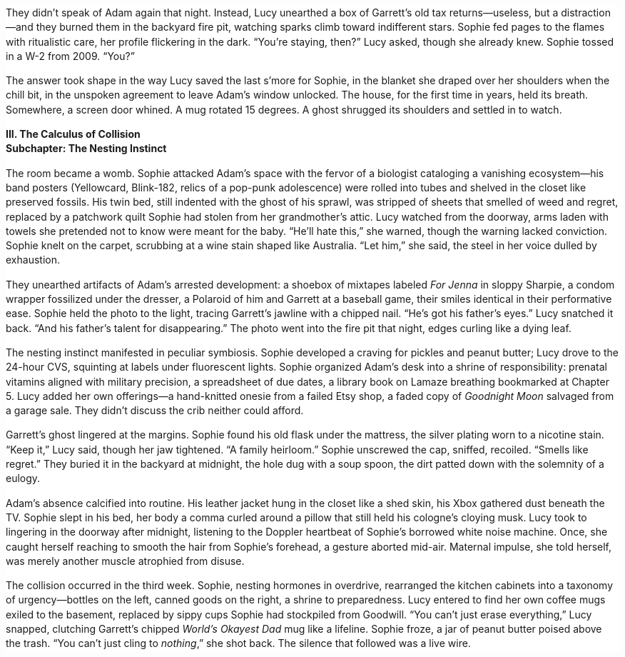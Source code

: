 They didn’t speak of Adam again that night. Instead, Lucy unearthed a box of Garrett’s old tax returns—useless, but a distraction—and they burned them in the backyard fire pit, watching sparks climb toward indifferent stars. Sophie fed pages to the flames with ritualistic care, her profile flickering in the dark. “You’re staying, then?” Lucy asked, though she already knew. Sophie tossed in a W-2 from 2009. “You?”  

The answer took shape in the way Lucy saved the last s’more for Sophie, in the blanket she draped over her shoulders when the chill bit, in the unspoken agreement to leave Adam’s window unlocked. The house, for the first time in years, held its breath. Somewhere, a screen door whined. A mug rotated 15 degrees. A ghost shrugged its shoulders and settled in to watch.

**III. The Calculus of Collision**  
**Subchapter: The Nesting Instinct**  

The room became a womb. Sophie attacked Adam’s space with the fervor of a biologist cataloging a vanishing ecosystem—his band posters (Yellowcard, Blink-182, relics of a pop-punk adolescence) were rolled into tubes and shelved in the closet like preserved fossils. His twin bed, still indented with the ghost of his sprawl, was stripped of sheets that smelled of weed and regret, replaced by a patchwork quilt Sophie had stolen from her grandmother’s attic. Lucy watched from the doorway, arms laden with towels she pretended not to know were meant for the baby. “He’ll hate this,” she warned, though the warning lacked conviction. Sophie knelt on the carpet, scrubbing at a wine stain shaped like Australia. “Let him,” she said, the steel in her voice dulled by exhaustion.  

They unearthed artifacts of Adam’s arrested development: a shoebox of mixtapes labeled *For Jenna* in sloppy Sharpie, a condom wrapper fossilized under the dresser, a Polaroid of him and Garrett at a baseball game, their smiles identical in their performative ease. Sophie held the photo to the light, tracing Garrett’s jawline with a chipped nail. “He’s got his father’s eyes.” Lucy snatched it back. “And his father’s talent for disappearing.” The photo went into the fire pit that night, edges curling like a dying leaf.  

The nesting instinct manifested in peculiar symbiosis. Sophie developed a craving for pickles and peanut butter; Lucy drove to the 24-hour CVS, squinting at labels under fluorescent lights. Sophie organized Adam’s desk into a shrine of responsibility: prenatal vitamins aligned with military precision, a spreadsheet of due dates, a library book on Lamaze breathing bookmarked at Chapter 5. Lucy added her own offerings—a hand-knitted onesie from a failed Etsy shop, a faded copy of *Goodnight Moon* salvaged from a garage sale. They didn’t discuss the crib neither could afford.  

Garrett’s ghost lingered at the margins. Sophie found his old flask under the mattress, the silver plating worn to a nicotine stain. “Keep it,” Lucy said, though her jaw tightened. “A family heirloom.” Sophie unscrewed the cap, sniffed, recoiled. “Smells like regret.” They buried it in the backyard at midnight, the hole dug with a soup spoon, the dirt patted down with the solemnity of a eulogy.  

Adam’s absence calcified into routine. His leather jacket hung in the closet like a shed skin, his Xbox gathered dust beneath the TV. Sophie slept in his bed, her body a comma curled around a pillow that still held his cologne’s cloying musk. Lucy took to lingering in the doorway after midnight, listening to the Doppler heartbeat of Sophie’s borrowed white noise machine. Once, she caught herself reaching to smooth the hair from Sophie’s forehead, a gesture aborted mid-air. Maternal impulse, she told herself, was merely another muscle atrophied from disuse.  

The collision occurred in the third week. Sophie, nesting hormones in overdrive, rearranged the kitchen cabinets into a taxonomy of urgency—bottles on the left, canned goods on the right, a shrine to preparedness. Lucy entered to find her own coffee mugs exiled to the basement, replaced by sippy cups Sophie had stockpiled from Goodwill. “You can’t just erase everything,” Lucy snapped, clutching Garrett’s chipped *World’s Okayest Dad* mug like a lifeline. Sophie froze, a jar of peanut butter poised above the trash. “You can’t just cling to *nothing*,” she shot back. The silence that followed was a live wire.  
